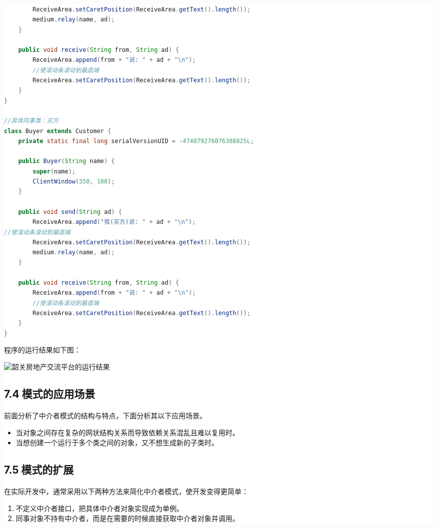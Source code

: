 ```java
        ReceiveArea.setCaretPosition(ReceiveArea.getText().length());
        medium.relay(name, ad);
    }

    public void receive(String from, String ad) {
        ReceiveArea.append(from + "说: " + ad + "\n");
        //使滚动条滚动到最底端   
        ReceiveArea.setCaretPosition(ReceiveArea.getText().length());
    }
}

//具体同事类：买方
class Buyer extends Customer {
    private static final long serialVersionUID = -474879276076308825L;

    public Buyer(String name) {
        super(name);
        ClientWindow(350, 100);
    }

    public void send(String ad) {
        ReceiveArea.append("我(买方)说: " + ad + "\n");
//使滚动条滚动到最底端       
        ReceiveArea.setCaretPosition(ReceiveArea.getText().length());
        medium.relay(name, ad);
    }

    public void receive(String from, String ad) {
        ReceiveArea.append(from + "说: " + ad + "\n");
        //使滚动条滚动到最底端    
        ReceiveArea.setCaretPosition(ReceiveArea.getText().length());
    }
}
```

程序的运行结果如下图：

![韶关房地产交流平台的运行结果](https://raw.githubusercontent.com/gggdttt/ImageBeds/master/img/202108260331688.gif)


## 7.4 模式的应用场景

前面分析了中介者模式的结构与特点，下面分析其以下应用场景。

- 当对象之间存在复杂的网状结构关系而导致依赖关系混乱且难以复用时。
- 当想创建一个运行于多个类之间的对象，又不想生成新的子类时。

## 7.5 模式的扩展

在实际开发中，通常采用以下两种方法来简化中介者模式，使开发变得更简单：

1. 不定义中介者接口，把具体中介者对象实现成为单例。
2. 同事对象不持有中介者，而是在需要的时候直接获取中介者对象并调用。
